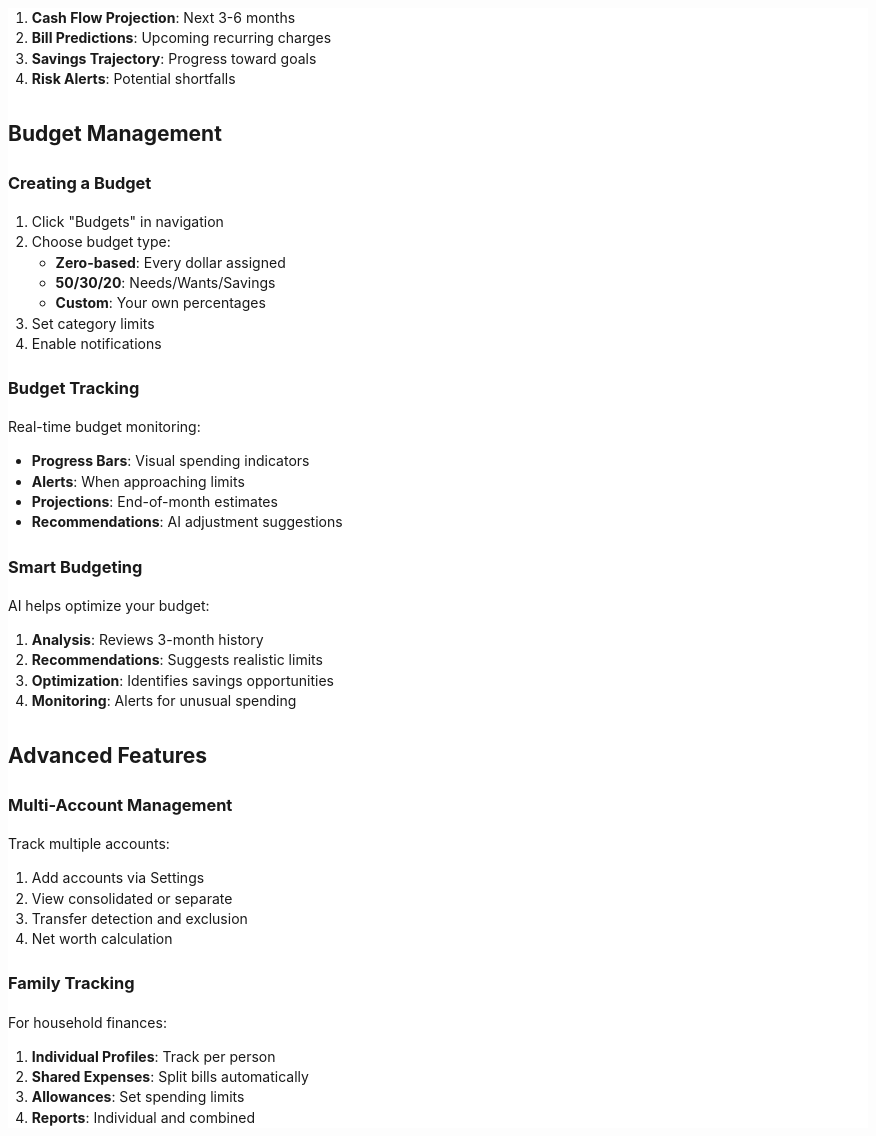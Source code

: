 1. **Cash Flow Projection**: Next 3-6 months
2. **Bill Predictions**: Upcoming recurring charges
3. **Savings Trajectory**: Progress toward goals
4. **Risk Alerts**: Potential shortfalls

## Budget Management

### Creating a Budget

1. Click "Budgets" in navigation
2. Choose budget type:
   - **Zero-based**: Every dollar assigned
   - **50/30/20**: Needs/Wants/Savings
   - **Custom**: Your own percentages
3. Set category limits
4. Enable notifications

### Budget Tracking

Real-time budget monitoring:

- **Progress Bars**: Visual spending indicators
- **Alerts**: When approaching limits
- **Projections**: End-of-month estimates
- **Recommendations**: AI adjustment suggestions

### Smart Budgeting

AI helps optimize your budget:

1. **Analysis**: Reviews 3-month history
2. **Recommendations**: Suggests realistic limits
3. **Optimization**: Identifies savings opportunities
4. **Monitoring**: Alerts for unusual spending

## Advanced Features

### Multi-Account Management

Track multiple accounts:

1. Add accounts via Settings
2. View consolidated or separate
3. Transfer detection and exclusion
4. Net worth calculation

### Family Tracking

For household finances:

1. **Individual Profiles**: Track per person
2. **Shared Expenses**: Split bills automatically
3. **Allowances**: Set spending limits
4. **Reports**: Individual and combined
